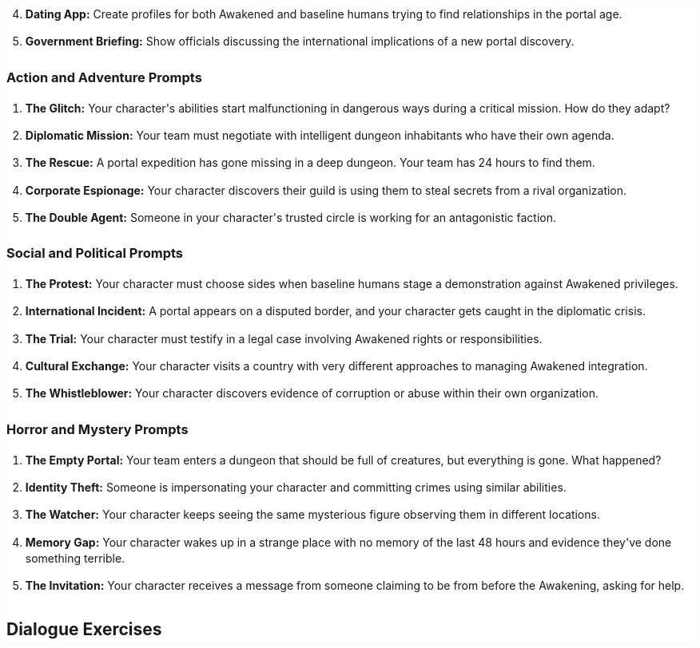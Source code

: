 4. **Dating App:** Create profiles for both Awakened and baseline humans trying to find relationships in the portal age.

5. **Government Briefing:** Show officials discussing the international implications of a new portal discovery.

### **Action and Adventure Prompts**

1. **The Glitch:** Your character's abilities start malfunctioning in dangerous ways during a critical mission. How do they adapt?

2. **Diplomatic Mission:** Your team must negotiate with intelligent dungeon inhabitants who have their own agenda.

3. **The Rescue:** A portal expedition has gone missing in a deep dungeon. Your team has 24 hours to find them.

4. **Corporate Espionage:** Your character discovers their guild is using them to steal secrets from a rival organization.

5. **The Double Agent:** Someone in your character's trusted circle is working for an antagonistic faction.

### **Social and Political Prompts**

1. **The Protest:** Your character must choose sides when baseline humans stage a demonstration against Awakened privileges.

2. **International Incident:** A portal appears on a disputed border, and your character gets caught in the diplomatic crisis.

3. **The Trial:** Your character must testify in a legal case involving Awakened rights or responsibilities.

4. **Cultural Exchange:** Your character visits a country with very different approaches to managing Awakened integration.

5. **The Whistleblower:** Your character discovers evidence of corruption or abuse within their own organization.

### **Horror and Mystery Prompts**

1. **The Empty Portal:** Your team enters a dungeon that should be full of creatures, but everything is gone. What happened?

2. **Identity Theft:** Someone is impersonating your character and committing crimes using similar abilities.

3. **The Watcher:** Your character keeps seeing the same mysterious figure observing them in different locations.

4. **Memory Gap:** Your character wakes up in a strange place with no memory of the last 48 hours and evidence they've done something terrible.

5. **The Invitation:** Your character receives a message from someone claiming to be from before the Awakening, asking for help.

## Dialogue Exercises
